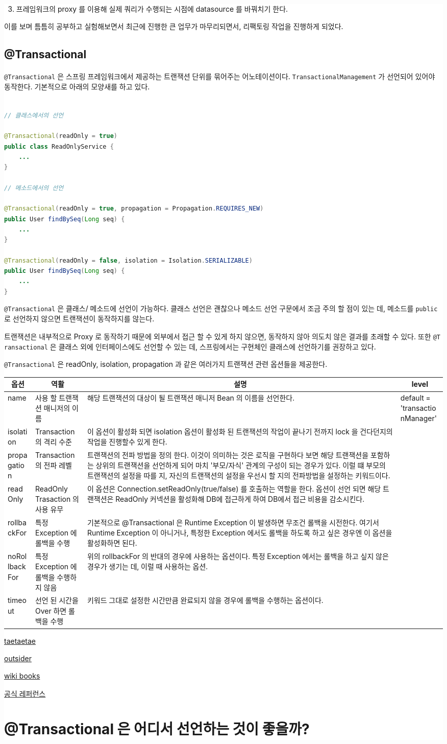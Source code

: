 3. 프레임워크의 proxy 를 이용해 실제 쿼리가 수행되는 시점에 datasource 를 바꿔치기 한다.

이를 보며 틈틈히 공부하고 실험해보면서 최근에 진행한 큰 업무가 마무리되면서, 리팩토링 작업을 진행하게 되었다.


## @Transactional

```@Transactional``` 은 스프링 프레임워크에서 제공하는 트랜잭션 단위를 묶어주는 어노테이션이다. ```TransactionalManagement``` 가 선언되어 있어야 동작한다.
기본적으로 아래의 모양새를 하고 있다.


```java

// 클래스에서의 선언

@Transactional(readOnly = true)
public class ReadOnlyService {
    ...
}

// 메소드에서의 선언

@Transactional(readOnly = true, propagation = Propagation.REQUIRES_NEW)
public User findBySeq(Long seq) {
    ...
}

@Transactional(readOnly = false, isolation = Isolation.SERIALIZABLE)
public User findBySeq(Long seq) {
    ...
}
```

```@Transactional``` 은 클래스/ 메소드에 선언이 가능하다. 클래스 선언은 괜찮으나 메소드 선언 구문에서 조금 주의 할 점이 있는 데, 메소드를 ```public``` 로 선언하지 않으면 트랜잭션이 동작하지를 않는다. 

트랜잭션은 내부적으로 Proxy 로 동작하기 때문에 외부에서 접근 할 수 있게 하지 않으면, 동작하지 않아 의도치 않은 결과를 초래할 수 있다. 또한 ```@Transactional``` 은 클래스 외에 인터페이스에도 선언할 수 있는 데, 스프링에서는 구현체인 클래스에 선언하기를 권장하고 있다.

```@Transactional``` 은 readOnly, isolation, propagation 과 같은 여러가지 트랜잭션 관련 옵션들을 제공한다.

|옵션|역활|설명|level|
|---|---|---|---|
|name|사용 할 트랜잭션 매니저의 이름|해당 트랜잭션의 대상이 될 트랜잭션 매니저 Bean 의 이름을 선언한다.| default = 'transactionManager'|
|isolation|Transaction의 격리 수준|이 옵션이 활성화 되면 isolation 옵션이 활성화 된 트랜잭션의 작업이 끝나기 전까지 lock 을 건다던지의 작업을 진행할수 있게 한다.| 
|propagation|Transaction의 전파 레벨| 트랜잭션의 전파 방법을 정의 한다. 이것이 의미하는 것은 로직을 구현하다 보면 해당 트랜잭션을 포함하는 상위의 트랜잭션을 선언하게 되어 마치 '부모/자식' 관계의 구성이 되는 경우가 있다. 이럴 떄 부모의 트랜잭션의 설정을 따를 지, 자신의 트랜잭션의 설정을 우선시 할 지의 전파방법을 설정하는 키워드이다. ||
|readOnly|ReadOnly Trasaction 의 사용 유무| 이 옵션은 Connection.setReadOnly(true/false) 를 호출하는 역할을 한다. 옵션이 선언 되면 해당 트랜잭션은 ReadOnly 커넥션을 활성화해 DB에 접근하게 하여 DB에서 접근 비용을 감소시킨다.| |
|rollbackFor|특정 Exception 에 롤백을 수행| 기본적으로 @Transactional 은 Runtime Exception 이 발생하면 무조건 롤백을 시전한다. 여기서 Runtime Exception 이 아니거나, 특정한 Exception 에서도 롤백을 하도록 하고 싶은 경우엔 이 옵션을 활성화하면 된다.||
|noRollbackFor|특정 Exception 에 롤백을 수행하지 않음| 위의 rollbackFor 의 반대의 경우에 사용하는 옵션이다. 특정 Exception 에서는 롤백을 하고 싶지 않은 경우가 생기는 데, 이럴 때 사용하는 옵션.||
|timeout|선언 된 시간을 Over 하면 롤백을 수행|키워드 그대로 설정한 시간만큼 완료되지 않을 경우에 롤백을 수행하는 옵션이다.||

[taetaetae](https://taetaetae.github.io/2016/10/08/20161008/)

[outsider](https://blog.outsider.ne.kr/870)

[wiki books](http://wikibook.co.kr/article/transaction-management-using-spring/)

[공식 레퍼런스](https://docs.spring.io/spring/docs/4.2.x/spring-framework-reference/html/transaction.html)

# @Transactional 은 어디서 선언하는 것이 좋을까?
```